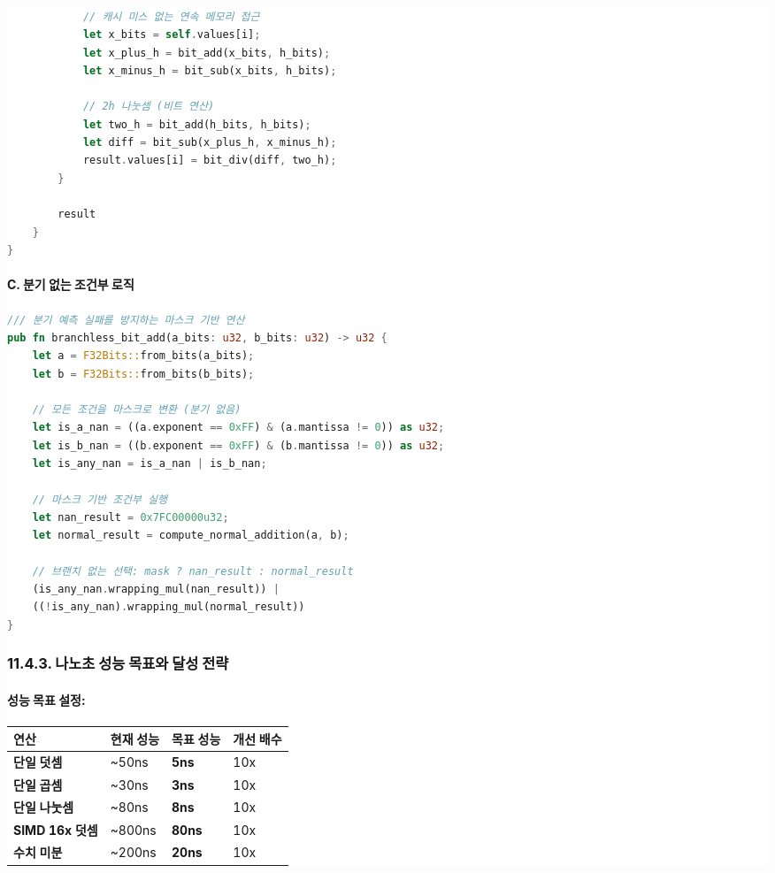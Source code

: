 ```rust
            // 캐시 미스 없는 연속 메모리 접근
            let x_bits = self.values[i];
            let x_plus_h = bit_add(x_bits, h_bits);
            let x_minus_h = bit_sub(x_bits, h_bits);
            
            // 2h 나눗셈 (비트 연산)
            let two_h = bit_add(h_bits, h_bits);
            let diff = bit_sub(x_plus_h, x_minus_h);
            result.values[i] = bit_div(diff, two_h);
        }
        
        result
    }
}
```

#### C. 분기 없는 조건부 로직

```rust
/// 분기 예측 실패를 방지하는 마스크 기반 연산
pub fn branchless_bit_add(a_bits: u32, b_bits: u32) -> u32 {
    let a = F32Bits::from_bits(a_bits);
    let b = F32Bits::from_bits(b_bits);
    
    // 모든 조건을 마스크로 변환 (분기 없음)
    let is_a_nan = ((a.exponent == 0xFF) & (a.mantissa != 0)) as u32;
    let is_b_nan = ((b.exponent == 0xFF) & (b.mantissa != 0)) as u32;
    let is_any_nan = is_a_nan | is_b_nan;
    
    // 마스크 기반 조건부 실행
    let nan_result = 0x7FC00000u32;
    let normal_result = compute_normal_addition(a, b);
    
    // 브랜치 없는 선택: mask ? nan_result : normal_result
    (is_any_nan.wrapping_mul(nan_result)) | 
    ((!is_any_nan).wrapping_mul(normal_result))
}
```

### 11.4.3. 나노초 성능 목표와 달성 전략

#### 성능 목표 설정:

| 연산 | 현재 성능 | 목표 성능 | 개선 배수 |
|:-----|:----------|:----------|:----------|
| **단일 덧셈** | ~50ns | **5ns** | 10x |
| **단일 곱셈** | ~30ns | **3ns** | 10x |
| **단일 나눗셈** | ~80ns | **8ns** | 10x |
| **SIMD 16x 덧셈** | ~800ns | **80ns** | 10x |
| **수치 미분** | ~200ns | **20ns** | 10x |
